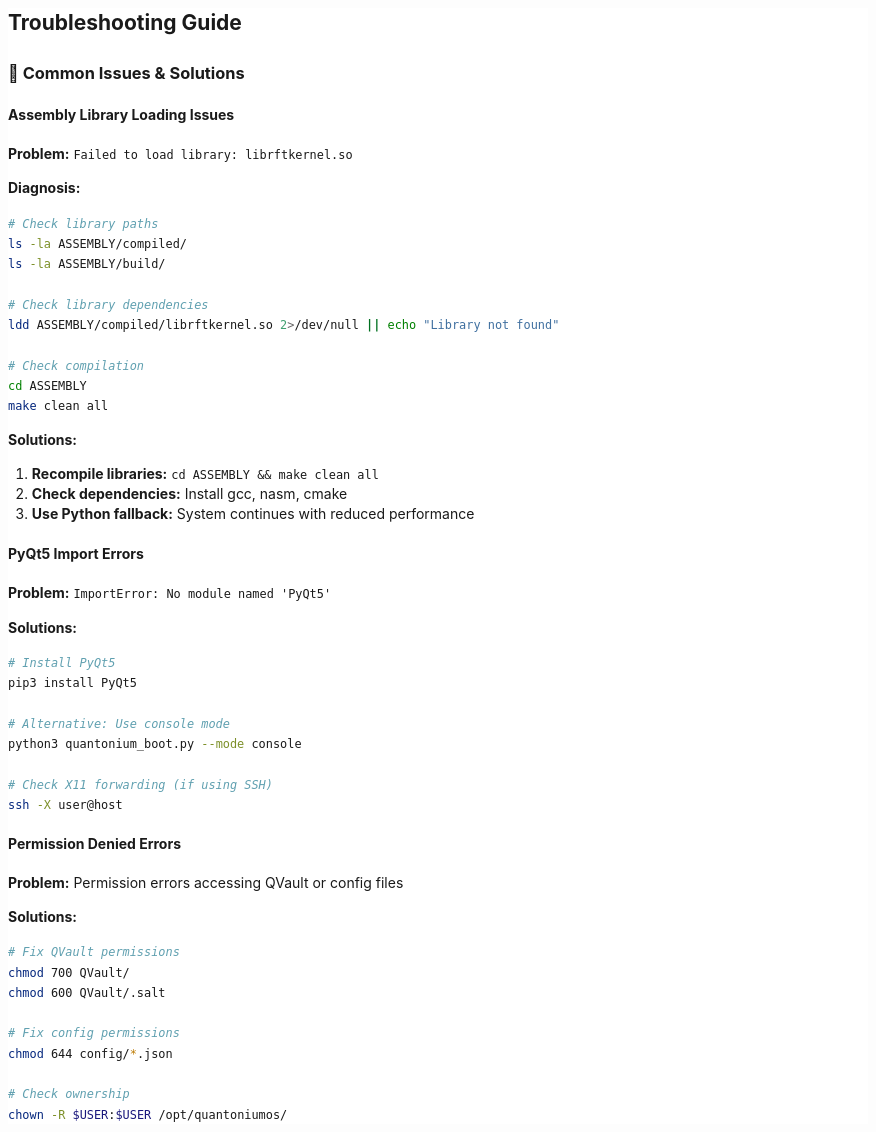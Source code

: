 
## Troubleshooting Guide

### 🔧 **Common Issues & Solutions**

#### **Assembly Library Loading Issues**

**Problem:** `Failed to load library: librftkernel.so`

**Diagnosis:**
```bash
# Check library paths
ls -la ASSEMBLY/compiled/
ls -la ASSEMBLY/build/

# Check library dependencies
ldd ASSEMBLY/compiled/librftkernel.so 2>/dev/null || echo "Library not found"

# Check compilation
cd ASSEMBLY
make clean all
```

**Solutions:**
1. **Recompile libraries:** `cd ASSEMBLY && make clean all`
2. **Check dependencies:** Install gcc, nasm, cmake
3. **Use Python fallback:** System continues with reduced performance

#### **PyQt5 Import Errors**

**Problem:** `ImportError: No module named 'PyQt5'`

**Solutions:**
```bash
# Install PyQt5
pip3 install PyQt5

# Alternative: Use console mode
python3 quantonium_boot.py --mode console

# Check X11 forwarding (if using SSH)
ssh -X user@host
```

#### **Permission Denied Errors**

**Problem:** Permission errors accessing QVault or config files

**Solutions:**
```bash
# Fix QVault permissions
chmod 700 QVault/
chmod 600 QVault/.salt

# Fix config permissions
chmod 644 config/*.json

# Check ownership
chown -R $USER:$USER /opt/quantoniumos/
```
